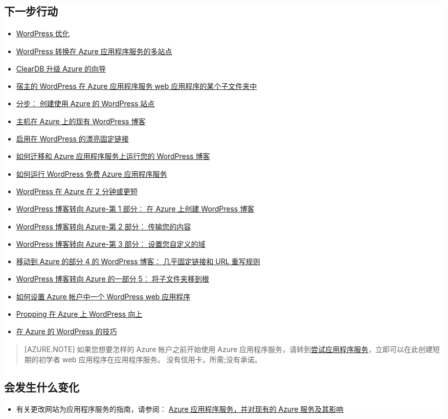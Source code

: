 ## <a name="next-steps"></a>下一步行动

* [WordPress 优化](http://codex.wordpress.org/WordPress_Optimization)

* [WordPress 转换在 Azure 应用程序服务的多站点](web-sites-php-convert-wordpress-multisite.md)

* [ClearDB 升级 Azure 的向导](http://www.cleardb.com/store/azure/upgrade)

* [宿主的 WordPress 在 Azure 应用程序服务 web 应用程序的某个子文件夹中](http://blogs.msdn.com/b/webapps/archive/2013/02/13/hosting-wordpress-in-a-subfolder-of-your-windows-azure-web-site.aspx)

* [分步︰ 创建使用 Azure 的 WordPress 站点](http://blogs.technet.com/b/blainbar/archive/2013/08/07/article-create-a-wordpress-site-using-windows-azure-read-on.aspx)

* [主机在 Azure 上的现有 WordPress 博客](http://blogs.msdn.com/b/msgulfcommunity/archive/2013/08/26/migrating-a-self-hosted-wordpress-blog-to-windows-azure.aspx)

* [启用在 WordPress 的漂亮固定链接](http://www.iis.net/learn/extensions/url-rewrite-module/enabling-pretty-permalinks-in-wordpress)

* [如何迁移和 Azure 应用程序服务上运行您的 WordPress 博客](http://www.kefalidis.me/2012/06/how-to-migrate-and-run-your-wordpress-blog-on-windows-azure-websites/)

* [如何运行 WordPress 免费 Azure 应用程序服务](http://architects.dzone.com/articles/how-run-wordpress-azure)

* [WordPress 在 Azure 在 2 分钟或更短](http://www.sitepoint.com/wordpress-windows-azure-2-minutes-less/)

* [WordPress 博客转向 Azure-第 1 部分︰ 在 Azure 上创建 WordPress 博客](http://www.davebost.com/2013/07/10/moving-a-wordpress-blog-to-windows-azure-part-1)

* [WordPress 博客转向 Azure-第 2 部分︰ 传输您的内容](http://www.davebost.com/2013/07/11/moving-a-wordpress-blog-to-windows-azure-transferring-your-content)

* [WordPress 博客转向 Azure-第 3 部分︰ 设置您自定义的域](http://www.davebost.com/2013/07/11/moving-a-wordpress-blog-to-windows-azure-part-3-setting-up-your-custom-domain)

* [移动到 Azure 的部分 4 的 WordPress 博客︰ 几乎固定链接和 URL 重写规则](http://www.davebost.com/2013/07/11/moving-a-wordpress-blog-to-windows-azure-part-4-pretty-permalinks-and-url-rewrite-rules)

* [WordPress 博客转向 Azure 的一部分 5︰ 将子文件夹移到根](http://www.davebost.com/2013/07/11/moving-a-wordpress-blog-to-windows-azure-part-5-moving-from-a-subfolder-to-the-root)

* [如何设置 Azure 帐户中一个 WordPress web 应用程序](http://www.itexperience.net/2014/01/20/how-to-set-up-a-wordpress-website-in-your-windows-azure-account/)

* [Propping 在 Azure 上 WordPress 向上](http://www.johnpapa.net/wordpress-on-azure/)

* [在 Azure 的 WordPress 的技巧](http://www.johnpapa.net/azurecleardbmysql/)

>[AZURE.NOTE] 如果您想要怎样的 Azure 帐户之前开始使用 Azure 应用程序服务，请转到[尝试应用程序服务](http://go.microsoft.com/fwlink/?LinkId=523751)，立即可以在此创建短期的初学者 web 应用程序在应用程序服务。 没有信用卡，所需;没有承诺。

## <a name="whats-changed"></a>会发生什么变化
* 有关更改网站为应用程序服务的指南，请参阅︰ [Azure 应用程序服务，并对现有的 Azure 服务及其影响](http://go.microsoft.com/fwlink/?LinkId=529714)



[performance-diagram]: ./media/web-sites-php-enterprise-wordpress/performance-diagram.png
[basic-diagram]: ./media/web-sites-php-enterprise-wordpress/basic-diagram.png
[multi-region-diagram]: ./media/web-sites-php-enterprise-wordpress/multi-region-diagram.png
[wordpress]: http://www.microsoft.com/web/wordpress
[officeblog]: http://blogs.office.com/
[bingblog]: http://blogs.bing.com/
[cdbnstore]: http://www.cleardb.com/store/azure
[storageplugin]: https://wordpress.org/plugins/windows-azure-storage/
[sendgridplugin]: http://wordpress.org/plugins/sendgrid-email-delivery-simplified/
[phpwebsite]: web-sites-php-configure.md
[customdomain]: web-sites-custom-domain-name.md
[trafficmanager]: ../traffic-manager/traffic-manager-overview.md
[backup]: web-sites-backup.md
[restore]: web-sites-restore.md
[rediscache]: https://azure.microsoft.com/documentation/services/redis-cache/
[managedcache]: http://msdn.microsoft.com/library/azure/dn386122.aspx
[websitescale]: web-sites-scale.md
[managedcachescale]: http://msdn.microsoft.com/library/azure/dn386113.aspx
[cleardbscale]: http://www.cleardb.com/developers/cdbr/introduction
[staging]: web-sites-staged-publishing.md
[monitor]: web-sites-monitor.md
[log]: web-sites-enable-diagnostic-log.md
[httpscustomdomain]: web-sites-configure-ssl-certificate.md
[mysqlwindows]: ../virtual-machines/virtual-machines-windows-classic-mysql-2008r2.md
[mysqllinux]: ../virtual-machines/virtual-machines-linux-classic-mysql-on-opensuse.md
[cge]: http://www.mysql.com/products/cluster/
[websitepricing]: /pricing/details/app-service/
[export]: http://en.support.wordpress.com/export/
[import]: http://wordpress.org/plugins/wordpress-importer/
[wordpressbackup]: http://wordpress.org/plugins/wordpress-importer/
[wordpressdbbackup]: http://codex.wordpress.org/Backing_Up_Your_Database
[createwordpress]: web-sites-php-web-site-gallery.md
[velvet]: https://wordpress.org/plugins/velvet-blues-update-urls/
[mgmtportal]: https://portal.azure.com/
[wordpressbackup]: http://codex.wordpress.org/WordPress_Backups
[wordpressdbbackup]: http://codex.wordpress.org/Backing_Up_Your_Database
[workbench]: http://www.mysql.com/products/workbench/
[searchandreplace]: http://interconnectit.com/124/search-and-replace-for-wordpress-databases/
[deploy]: web-sites-deploy.md
[posh]: ../powershell-install-configure.md
[Azure CLI]: ../xplat-cli-install.md
[storesendgrid]: https://azure.microsoft.com/marketplace/partners/sendgrid/sendgrid-azure/
[cdn]: ../cdn/cdn-overview.md
